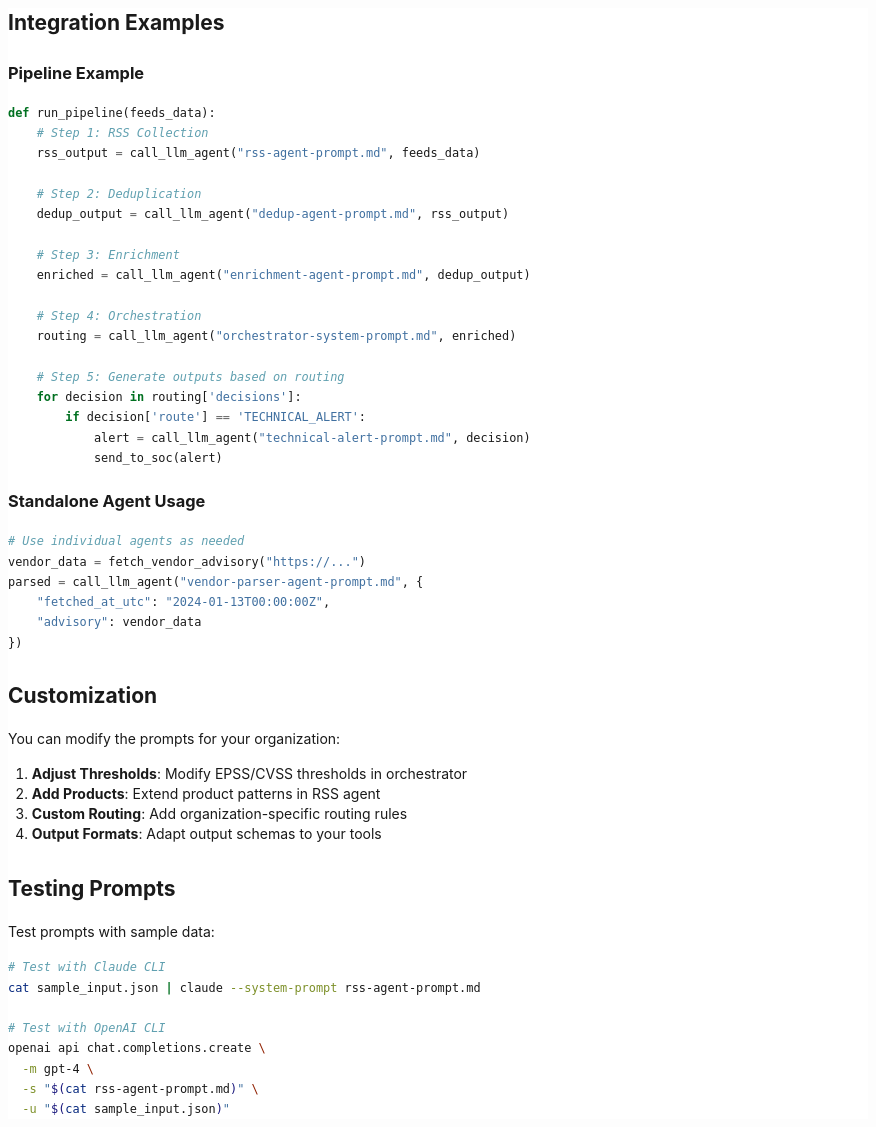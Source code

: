 ## Integration Examples

### Pipeline Example
```python
def run_pipeline(feeds_data):
    # Step 1: RSS Collection
    rss_output = call_llm_agent("rss-agent-prompt.md", feeds_data)

    # Step 2: Deduplication
    dedup_output = call_llm_agent("dedup-agent-prompt.md", rss_output)

    # Step 3: Enrichment
    enriched = call_llm_agent("enrichment-agent-prompt.md", dedup_output)

    # Step 4: Orchestration
    routing = call_llm_agent("orchestrator-system-prompt.md", enriched)

    # Step 5: Generate outputs based on routing
    for decision in routing['decisions']:
        if decision['route'] == 'TECHNICAL_ALERT':
            alert = call_llm_agent("technical-alert-prompt.md", decision)
            send_to_soc(alert)
```

### Standalone Agent Usage
```python
# Use individual agents as needed
vendor_data = fetch_vendor_advisory("https://...")
parsed = call_llm_agent("vendor-parser-agent-prompt.md", {
    "fetched_at_utc": "2024-01-13T00:00:00Z",
    "advisory": vendor_data
})
```

## Customization

You can modify the prompts for your organization:

1. **Adjust Thresholds**: Modify EPSS/CVSS thresholds in orchestrator
2. **Add Products**: Extend product patterns in RSS agent
3. **Custom Routing**: Add organization-specific routing rules
4. **Output Formats**: Adapt output schemas to your tools

## Testing Prompts

Test prompts with sample data:

```bash
# Test with Claude CLI
cat sample_input.json | claude --system-prompt rss-agent-prompt.md

# Test with OpenAI CLI
openai api chat.completions.create \
  -m gpt-4 \
  -s "$(cat rss-agent-prompt.md)" \
  -u "$(cat sample_input.json)"
```
